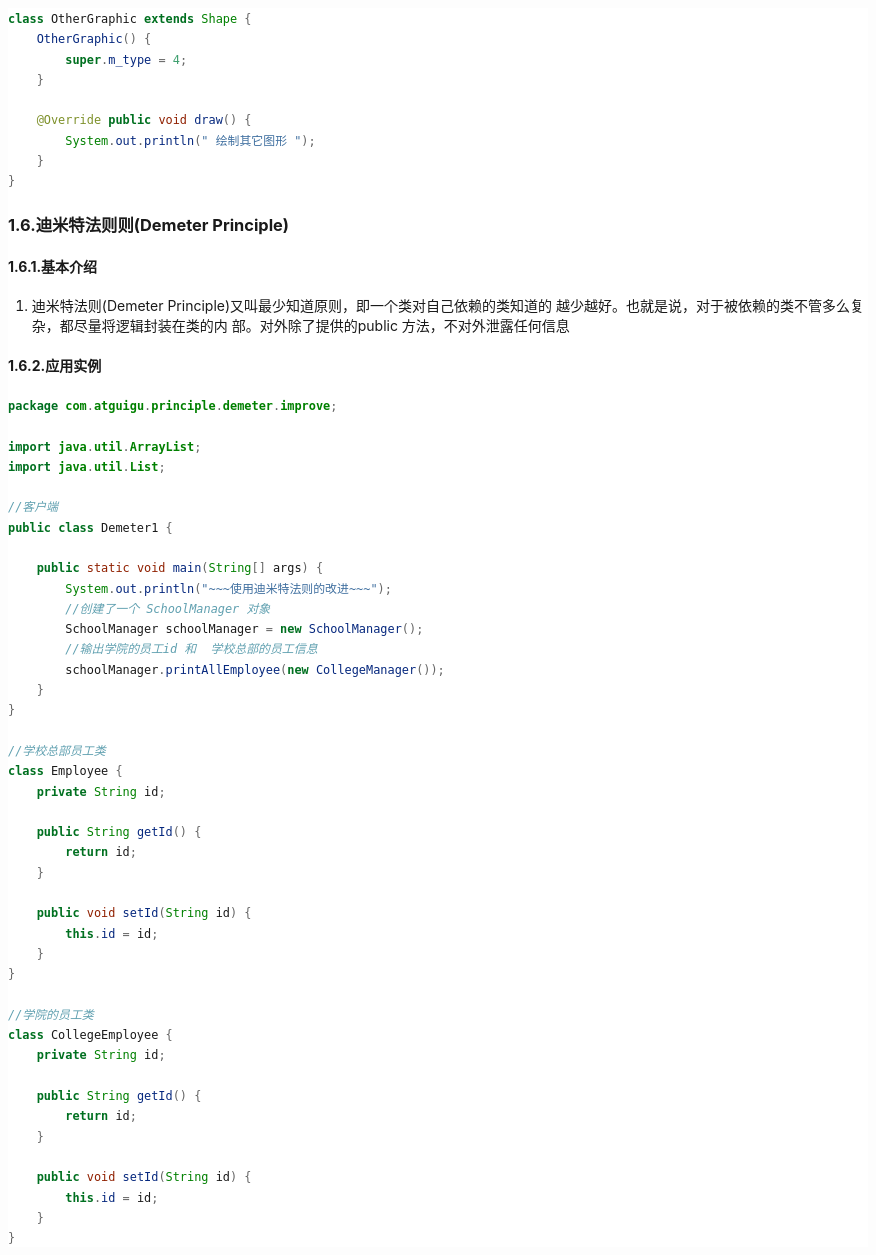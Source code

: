 ```java
class OtherGraphic extends Shape {
    OtherGraphic() {
        super.m_type = 4;
    }

    @Override public void draw() {
        System.out.println(" 绘制其它图形 ");
    }
}
```

### 1.6.迪米特法则则(Demeter Principle)

#### 1.6.1.基本介绍

1. 迪米特法则(Demeter Principle)又叫最少知道原则，即一个类对自己依赖的类知道的
   越少越好。也就是说，对于被依赖的类不管多么复杂，都尽量将逻辑封装在类的内
   部。对外除了提供的public 方法，不对外泄露任何信息

#### 1.6.2.应用实例

```java
package com.atguigu.principle.demeter.improve;

import java.util.ArrayList;
import java.util.List;

//客户端
public class Demeter1 {

    public static void main(String[] args) {
        System.out.println("~~~使用迪米特法则的改进~~~");
        //创建了一个 SchoolManager 对象
        SchoolManager schoolManager = new SchoolManager();
        //输出学院的员工id 和  学校总部的员工信息
        schoolManager.printAllEmployee(new CollegeManager());
    }
}

//学校总部员工类
class Employee {
    private String id;

    public String getId() {
        return id;
    }

    public void setId(String id) {
        this.id = id;
    }
}

//学院的员工类
class CollegeEmployee {
    private String id;

    public String getId() {
        return id;
    }

    public void setId(String id) {
        this.id = id;
    }
}
```